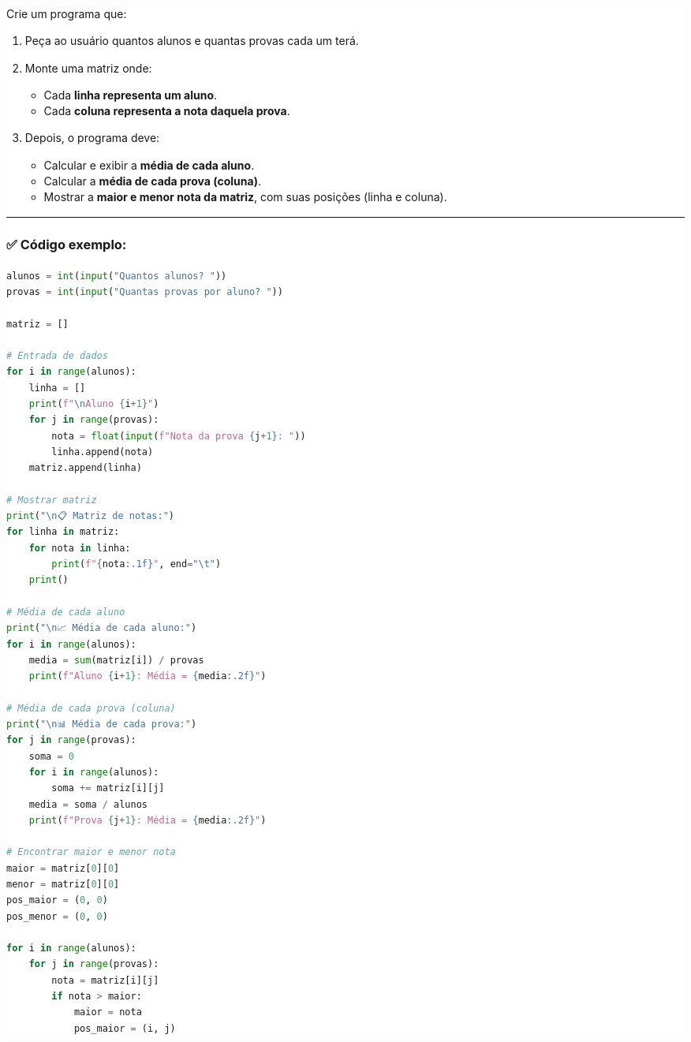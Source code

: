 Crie um programa que:

1. Peça ao usuário quantos alunos e quantas provas cada um terá.
2. Monte uma matriz onde:

   * Cada **linha representa um aluno**.
   * Cada **coluna representa a nota daquela prova**.
3. Depois, o programa deve:

   * Calcular e exibir a **média de cada aluno**.
   * Calcular a **média de cada prova (coluna)**.
   * Mostrar a **maior e menor nota da matriz**, com suas posições (linha e coluna).

---

### ✅ Código exemplo:

```python
alunos = int(input("Quantos alunos? "))
provas = int(input("Quantas provas por aluno? "))

matriz = []

# Entrada de dados
for i in range(alunos):
    linha = []
    print(f"\nAluno {i+1}")
    for j in range(provas):
        nota = float(input(f"Nota da prova {j+1}: "))
        linha.append(nota)
    matriz.append(linha)

# Mostrar matriz
print("\n📋 Matriz de notas:")
for linha in matriz:
    for nota in linha:
        print(f"{nota:.1f}", end="\t")
    print()

# Média de cada aluno
print("\n📈 Média de cada aluno:")
for i in range(alunos):
    media = sum(matriz[i]) / provas
    print(f"Aluno {i+1}: Média = {media:.2f}")

# Média de cada prova (coluna)
print("\n📊 Média de cada prova:")
for j in range(provas):
    soma = 0
    for i in range(alunos):
        soma += matriz[i][j]
    media = soma / alunos
    print(f"Prova {j+1}: Média = {media:.2f}")

# Encontrar maior e menor nota
maior = matriz[0][0]
menor = matriz[0][0]
pos_maior = (0, 0)
pos_menor = (0, 0)

for i in range(alunos):
    for j in range(provas):
        nota = matriz[i][j]
        if nota > maior:
            maior = nota
            pos_maior = (i, j)
```